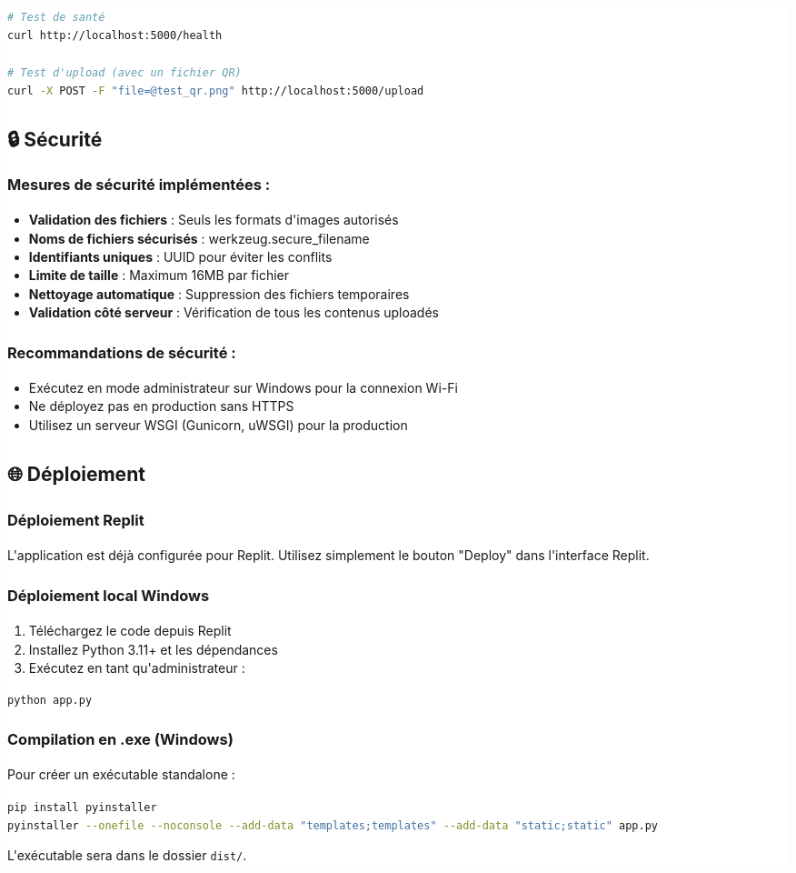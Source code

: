 ```bash
# Test de santé
curl http://localhost:5000/health

# Test d'upload (avec un fichier QR)
curl -X POST -F "file=@test_qr.png" http://localhost:5000/upload
```

## 🔒 Sécurité

### Mesures de sécurité implémentées :

- **Validation des fichiers** : Seuls les formats d'images autorisés
- **Noms de fichiers sécurisés** : werkzeug.secure_filename
- **Identifiants uniques** : UUID pour éviter les conflits
- **Limite de taille** : Maximum 16MB par fichier
- **Nettoyage automatique** : Suppression des fichiers temporaires
- **Validation côté serveur** : Vérification de tous les contenus uploadés

### Recommandations de sécurité :

- Exécutez en mode administrateur sur Windows pour la connexion Wi-Fi
- Ne déployez pas en production sans HTTPS
- Utilisez un serveur WSGI (Gunicorn, uWSGI) pour la production

## 🌐 Déploiement

### Déploiement Replit

L'application est déjà configurée pour Replit. Utilisez simplement le bouton "Deploy" dans l'interface Replit.

### Déploiement local Windows

1. Téléchargez le code depuis Replit
2. Installez Python 3.11+ et les dépendances
3. Exécutez en tant qu'administrateur :
```bash
python app.py
```

### Compilation en .exe (Windows)

Pour créer un exécutable standalone :

```bash
pip install pyinstaller
pyinstaller --onefile --noconsole --add-data "templates;templates" --add-data "static;static" app.py
```

L'exécutable sera dans le dossier `dist/`.
